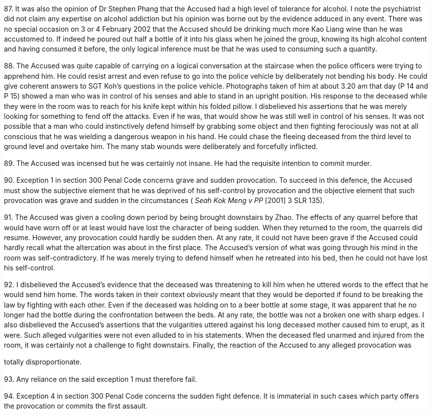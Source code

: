 
87\. It was also the opinion of Dr Stephen Phang that the Accused had a high level of tolerance for alcohol. I note the psychiatrist did not claim any expertise on alcohol addiction but his opinion was borne out by the evidence adduced in any event. There was no special occasion on 3 or 4 February 2002 that the Accused should be drinking much more Kao Liang wine than he was accustomed to. If indeed he poured out half a bottle of it into his glass when he joined the group, knowing its high alcohol content and having consumed it before, the only logical inference must be that he was used to consuming such a quantity. 

88\. The Accused was quite capable of carrying on a logical conversation at the staircase when the police officers were trying to apprehend him. He could resist arrest and even refuse to go into the police vehicle by deliberately not bending his body. He could give coherent answers to SGT Koh’s questions in the police vehicle. Photographs taken of him at about 3.20 am that day (P 14 and P 15) showed a man who was in control of his senses and able to stand in an upright position. His response to the deceased while they were in the room was to reach for his knife kept within his folded pillow. I disbelieved his assertions that he was merely looking for something to fend off the attacks. Even if he was, that would show he was still well in control of his senses. It was not possible that a man who could instinctively defend himself by grabbing some object and then fighting ferociously was not at all conscious that he was wielding a dangerous weapon in his hand. He could chase the fleeing deceased from the third level to ground level and overtake him. The many stab wounds were deliberately and forcefully inflicted. 

89\. The Accused was incensed but he was certainly not insane. He had the requisite intention to commit murder. 

90\. Exception 1 in section 300 Penal Code concerns grave and sudden provocation. To succeed in this defence, the Accused must show the subjective element that he was deprived of his self-control by provocation and the objective element that such provocation was grave and sudden in the circumstances ( _Seah Kok Meng v PP_ <span class="citation">[2001] 3 SLR 135</span>). 

91\. The Accused was given a cooling down period by being brought downstairs by Zhao. The effects of any quarrel before that would have worn off or at least would have lost the character of being sudden. When they returned to the room, the quarrels did resume. However, any provocation could hardly be sudden then. At any rate, it could not have been grave if the Accused could hardly recall what the altercation was about in the first place. The Accused’s version of what was going through his mind in the room was self-contradictory. If he was merely trying to defend himself when he retreated into his bed, then he could not have lost his self-control. 

92\. I disbelieved the Accused’s evidence that the deceased was threatening to kill him when he uttered words to the effect that he would send him home. The words taken in their context obviously meant that they would be deported if found to be breaking the law by fighting with each other. Even if the deceased was holding on to a beer bottle at some stage, it was apparent that he no longer had the bottle during the confrontation between the beds. At any rate, the bottle was not a broken one with sharp edges. I also disbelieved the Accused’s assertions that the vulgarities uttered against his long deceased mother caused him to erupt, as it were. Such alleged vulgarities were not even alluded to in his statements. When the deceased fled unarmed and injured from the room, it was certainly not a challenge to fight downstairs. Finally, the reaction of the Accused to any alleged provocation was 


totally disproportionate. 

93\. Any reliance on the said exception 1 must therefore fail. 

94\. Exception 4 in section 300 Penal Code concerns the sudden fight defence. It is immaterial in such cases which party offers the provocation or commits the first assault. 
